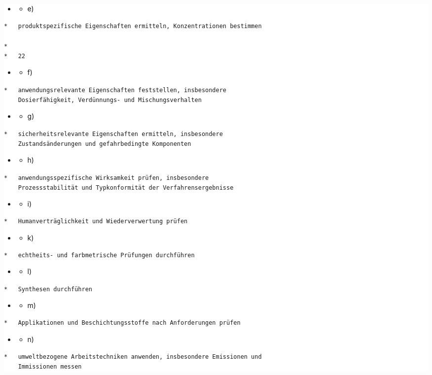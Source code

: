 *    *   e)

    *   produktspezifische Eigenschaften ermitteln, Konzentrationen bestimmen

    *
    *   22


*    *   f)

    *   anwendungsrelevante Eigenschaften feststellen, insbesondere
        Dosierfähigkeit, Verdünnungs- und Mischungsverhalten


*    *   g)

    *   sicherheitsrelevante Eigenschaften ermitteln, insbesondere
        Zustandsänderungen und gefahrbedingte Komponenten


*    *   h)

    *   anwendungsspezifische Wirksamkeit prüfen, insbesondere
        Prozessstabilität und Typkonformität der Verfahrensergebnisse


*    *   i)

    *   Humanverträglichkeit und Wiederverwertung prüfen


*    *   k)

    *   echtheits- und farbmetrische Prüfungen durchführen


*    *   l)

    *   Synthesen durchführen


*    *   m)

    *   Applikationen und Beschichtungsstoffe nach Anforderungen prüfen


*    *   n)

    *   umweltbezogene Arbeitstechniken anwenden, insbesondere Emissionen und
        Immissionen messen





